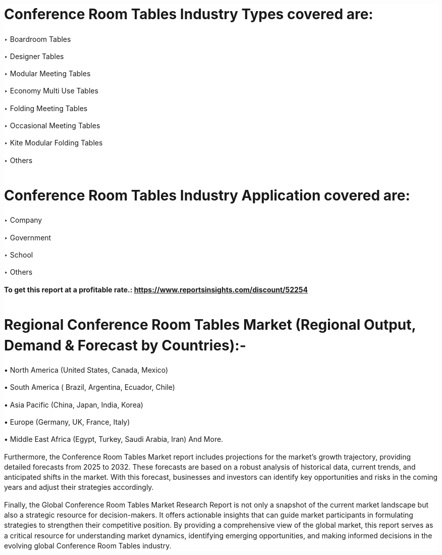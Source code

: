 # <strong>Conference Room Tables Industry Types covered are:</strong>

‣ Boardroom Tables

‣ Designer Tables

‣ Modular Meeting Tables

‣ Economy Multi Use Tables

‣ Folding Meeting Tables

‣ Occasional Meeting Tables

‣ Kite Modular Folding Tables

‣ Others

# <strong>Conference Room Tables Industry Application covered are:</strong>

‣ Company

‣ Government

‣ School

‣ Others

<strong>To get this report at a profitable rate.: <a href=https://www.reportsinsights.com/discount/52254>https://www.reportsinsights.com/discount/52254</a></strong>

# <strong>Regional Conference Room Tables Market (Regional Output, Demand &amp; Forecast by Countries):-</strong>

• North America (United States, Canada, Mexico)

• South America ( Brazil, Argentina, Ecuador, Chile)

• Asia Pacific (China, Japan, India, Korea)

• Europe (Germany, UK, France, Italy)

• Middle East Africa (Egypt, Turkey, Saudi Arabia, Iran) And More.

Furthermore, the Conference Room Tables Market report includes projections for the market’s growth trajectory, providing detailed forecasts from 2025 to 2032. These forecasts are based on a robust analysis of historical data, current trends, and anticipated shifts in the market. With this forecast, businesses and investors can identify key opportunities and risks in the coming years and adjust their strategies accordingly.

Finally, the Global Conference Room Tables Market Research Report is not only a snapshot of the current market landscape but also a strategic resource for decision-makers. It offers actionable insights that can guide market participants in formulating strategies to strengthen their competitive position. By providing a comprehensive view of the global market, this report serves as a critical resource for understanding market dynamics, identifying emerging opportunities, and making informed decisions in the evolving global Conference Room Tables industry.
